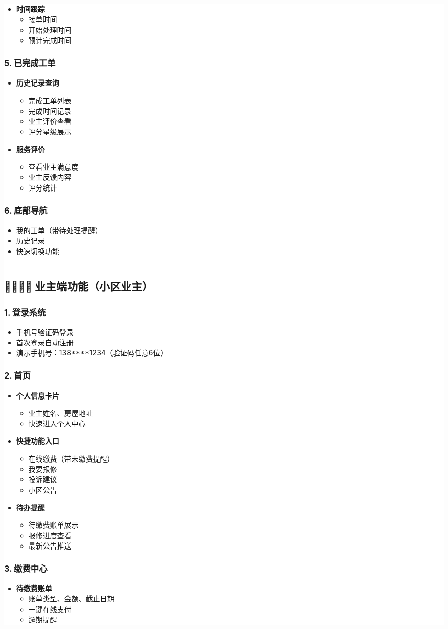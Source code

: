 - **时间跟踪**
  - 接单时间
  - 开始处理时间
  - 预计完成时间

### 5. 已完成工单
- **历史记录查询**
  - 完成工单列表
  - 完成时间记录
  - 业主评价查看
  - 评分星级展示
  
- **服务评价**
  - 查看业主满意度
  - 业主反馈内容
  - 评分统计

### 6. 底部导航
- 我的工单（带待处理提醒）
- 历史记录
- 快速切换功能

---

## 👨‍👩‍👧‍👦 业主端功能（小区业主）

### 1. 登录系统
- 手机号验证码登录
- 首次登录自动注册
- 演示手机号：138****1234（验证码任意6位）

### 2. 首页
- **个人信息卡片**
  - 业主姓名、房屋地址
  - 快速进入个人中心
  
- **快捷功能入口**
  - 在线缴费（带未缴费提醒）
  - 我要报修
  - 投诉建议
  - 小区公告
  
- **待办提醒**
  - 待缴费账单展示
  - 报修进度查看
  - 最新公告推送

### 3. 缴费中心
- **待缴费账单**
  - 账单类型、金额、截止日期
  - 一键在线支付
  - 逾期提醒
  